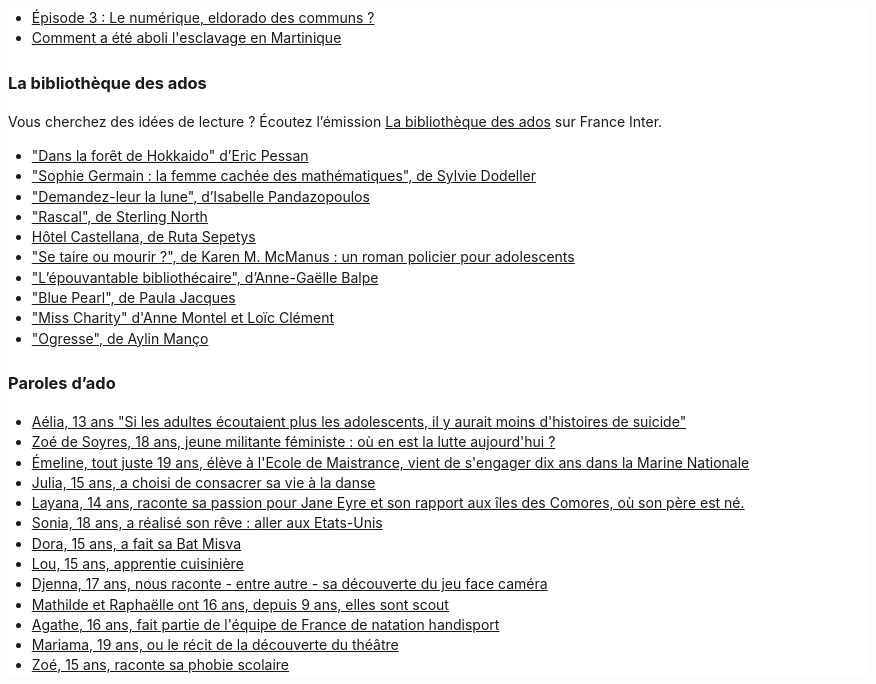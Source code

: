 - [Épisode 3 : Le numérique, eldorado des communs ?](https://www.franceculture.fr/emissions/entendez-vous-leco/a-la-recherche-du-bien-commun-34-le-numerique-eldorado-des-communs)
- [Comment a été aboli l'esclavage en Martinique](https://www.franceculture.fr/histoire/comment-a-ete-aboli-lesclavage-en-martinique)

### La bibliothèque des ados

Vous cherchez des idées de lecture ? Écoutez l’émission [La bibliothèque des ados](https://www.franceinter.fr/emissions/la-bibliotheque-des-ados) sur France Inter.

- ["Dans la forêt de Hokkaido" d’Eric Pessan](https://www.franceinter.fr/emissions/la-bibliotheque-des-ados/la-bibliotheque-des-ados-18-mai-2020)
- ["Sophie Germain : la femme cachée des mathématiques", de Sylvie Dodeller](https://www.franceinter.fr/emissions/la-bibliotheque-des-ados/la-bibliotheque-des-ados-11-mai-2020)
- ["Demandez-leur la lune", d’Isabelle Pandazopoulos](https://www.franceinter.fr/emissions/la-bibliotheque-des-ados/la-bibliotheque-des-ados-04-mai-2020)
- ["Rascal", de Sterling North](https://www.franceinter.fr/emissions/la-bibliotheque-des-ados/la-bibliotheque-des-ados-27-avril-2020)
- [Hôtel Castellana, de Ruta Sepetys](https://www.franceinter.fr/emissions/la-bibliotheque-des-ados/la-bibliotheque-des-ados-20-avril-2020)
- ["Se taire ou mourir ?", de Karen M. McManus : un roman policier pour adolescents](https://www.franceinter.fr/emissions/la-bibliotheque-des-ados/la-bibliotheque-des-ados-13-avril-2020)
- ["L’épouvantable bibliothécaire", d’Anne-Gaëlle Balpe](https://www.franceinter.fr/emissions/la-bibliotheque-des-ados/la-bibliotheque-des-ados-06-avril-2020)
- ["Blue Pearl", de Paula Jacques](https://www.franceinter.fr/emissions/la-bibliotheque-des-ados/la-bibliotheque-des-ados-30-mars-2020)
- ["Miss Charity" d'Anne Montel et Loïc Clément](https://www.franceinter.fr/emissions/la-bibliotheque-des-ados/la-bibliotheque-des-ados-23-mars-2020)
- ["Ogresse", de Aylin Manço](https://www.franceinter.fr/emissions/la-bibliotheque-des-ados/la-bibliotheque-des-ados-16-mars-2020)

### Paroles d’ado

- [Aélia, 13 ans "Si les adultes écoutaient plus les adolescents, il y aurait moins d'histoires de suicide"](https://www.franceinter.fr/emissions/paroles-d-ados/paroles-d-ados-14-mars-2020)
- [Zoé de Soyres, 18 ans, jeune militante féministe : où en est la lutte aujourd'hui ?](https://www.franceinter.fr/emissions/paroles-d-ados/paroles-d-ados-07-mars-2020)
- [Émeline, tout juste 19 ans, élève à l'Ecole de Maistrance, vient de s'engager dix ans dans la Marine Nationale](https://www.franceinter.fr/emissions/paroles-d-ados/paroles-d-ados-29-fevrier-2020)
- [Julia, 15 ans, a choisi de consacrer sa vie à la danse](https://www.franceinter.fr/emissions/paroles-d-ados/paroles-d-ados-22-fevrier-2020)
- [Layana, 14 ans, raconte sa passion pour Jane Eyre et son rapport aux îles des Comores, où son père est né.](https://www.franceinter.fr/emissions/paroles-d-ados/paroles-d-ados-15-fevrier-2020)
- [Sonia, 18 ans, a réalisé son rêve : aller aux Etats-Unis](https://www.franceinter.fr/emissions/paroles-d-ados/paroles-d-ados-08-fevrier-2020)
- [Dora, 15 ans, a fait sa Bat Misva](https://www.franceinter.fr/emissions/paroles-d-ados/paroles-d-ados-01-fevrier-2020)
- [Lou, 15 ans, apprentie cuisinière](https://www.franceinter.fr/emissions/paroles-d-ados/paroles-d-ados-25-janvier-2020)
- [Djenna, 17 ans, nous raconte - entre autre - sa découverte du jeu face caméra](https://www.franceinter.fr/emissions/paroles-d-ados/paroles-d-ados-18-janvier-2020)
- [Mathilde et Raphaëlle ont 16 ans, depuis 9 ans, elles sont scout](https://www.franceinter.fr/emissions/paroles-d-ados/paroles-d-ados-11-janvier-2020)
- [Agathe, 16 ans, fait partie de l'équipe de France de natation handisport](https://www.franceinter.fr/emissions/paroles-d-ados/paroles-d-ados-04-janvier-2020)
- [Mariama, 19 ans, ou le récit de la découverte du théâtre](https://www.franceinter.fr/emissions/paroles-d-ados/paroles-d-ados-28-decembre-2019)
- [Zoé, 15 ans, raconte sa phobie scolaire](https://www.franceinter.fr/emissions/paroles-d-ados/paroles-d-ados-21-decembre-2019)
